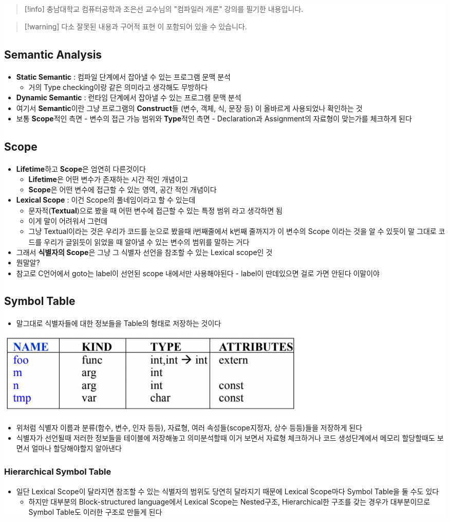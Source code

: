 > [!info] 충남대학교 컴퓨터공학과 조은선 교수님의 "컴파일러 개론" 강의를 필기한 내용입니다.

> [!warning] 다소 잘못된 내용과 구어적 표현 이 포함되어 있을 수 있습니다.

## Semantic Analysis

- **Static Semantic** : 컴파일 단계에서 잡아낼 수 있는 프로그램 문맥 분석
	- 거의 Type checking이랑 같은 의미라고 생각해도 무방하다
- **Dynamic Semantic** : 런타임 단계에서 잡아낼 수 있는 프로그램 문맥 분석
- 여기서 **Semantic**이란 그냥 프로그램의 **Construct**들 (변수, 객체, 식, 문장 등) 이 올바르게 사용되었나 확인하는 것
- 보통 **Scope**적인 측면 - 변수의 접근 가능 범위와 **Type**적인 측면 - Declaration과 Assignment의 자료형이 맞는가를 체크하게 된다

## Scope

- **Lifetime**하고 **Scope**은 엄연히 다른것이다
	- **Lifetime**은 어떤 변수가 존재하는 시간 적인 개념이고
	- **Scope**은 어떤 변수에 접근할 수 있는 영역, 공간 적인 개념이다
- **Lexical Scope** : 이건 Scope의 풀네임이라고 할 수 있는데
	- 문자적(**Textual**)으로 봤을 때 어떤 변수에 접근할 수 있는 특정 범위 라고 생각하면 됨
	- 이게 말이 어려워서 그런데
	- 그냥 Textual이라는 것은 우리가 코드를 눈으로 봤을때 i번째줄에서 k번째 줄까지가 이 변수의 Scope 이라는 것을 알 수 있듯이 말 그대로 코드를 우리가 글읽듯이 읽었을 때 알아낼 수 있는 변수의 범위를 말하는 거다
- 그래서 **식별자의 Scope**은 그냥 그 식별자 선언을 참조할 수 있는 Lexical scope인 것
- 뭔말알?
- 참고로 C언어에서 goto는 label이 선언된 scope 내에서만 사용해야된다 - label이 딴데있으면 걸로 가면 안된다 이말이야

## Symbol Table

- 말그대로 식별자들에 대한 정보들을 Table의 형태로 저장하는 것이다

![%E1%84%8B%E1%85%B5%E1%84%85%E1%85%A9%E1%86%AB14%20-%20Semantic%20Analysis,%20Type%20Checking%2034fcc27773a548e9ba1207dde0e663d6/image1.png](originals/compiler.fall.2021.cse.cnu.ac.kr/images/14_34fcc27773a548e9ba1207dde0e663d6/image1.png)

- 위처럼 식별자 이름과 분류(함수, 변수, 인자 등등), 자료형, 여러 속성들(scope지정자, 상수 등등)들을 저장하게 된다
- 식별자가 선언될때 저러한 정보들을 테이블에 저장해놓고 의미분석할때 이거 보면서 자료형 체크하거나 코드 생성단계에서 메모리 할당할때도 보면서 얼마나 할당해야할지 알아낸다

### Hierarchical Symbol Table

- 일단 Lexical Scope이 달라지면 참조할 수 있는 식별자의 범위도 당연히 달라지기 때문에 Lexical Scope마다 Symbol Table을 둘 수도 있다
	- 하지만 대부분의 Block-structured language에서 Lexical Scope는 Nested구조, Hierarchical한 구조를 갖는 경우가 대부분이므로 Symbol Table도 이러한 구조로 만들게 된다
